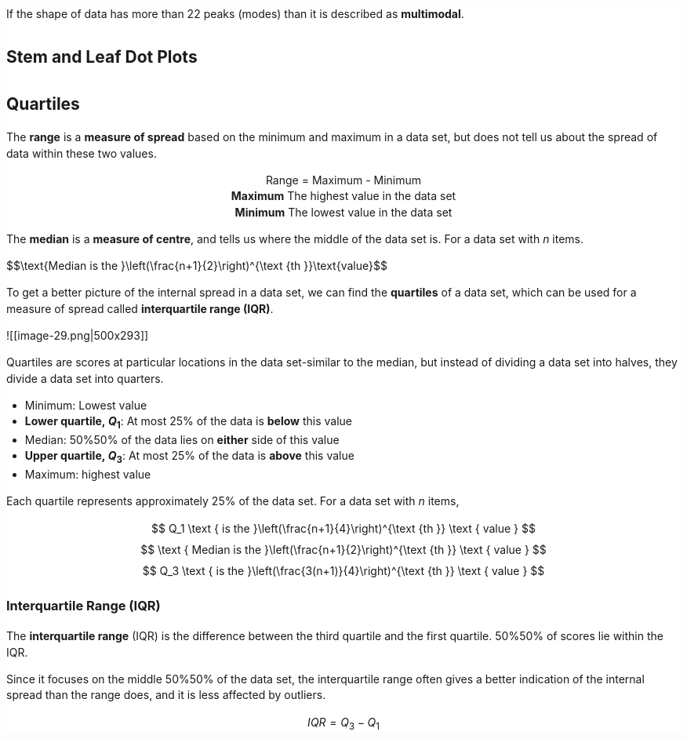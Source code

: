 If the shape of data has more than 22 peaks (modes) than it is described as **multimodal**.

## Stem and Leaf Dot Plots

## Quartiles

The **range** is a **measure of spread** based on the minimum and maximum in a data set, but does not tell us about the spread of data within these two values.

<center>Range = Maximum - Minimum</center>
<center><strong>Maximum</strong> The highest value in the data set
<br>
<strong>Minimum</strong> The lowest value in the data set</center>

The **median** is a **measure of centre**, and tells us where the middle of the data set is. For a data set with $n$ items.

<center></center>
$$\text{Median is the }\left(\frac{n+1}{2}\right)^{\text {th }}\text{value}$$

To get a better picture of the internal spread in a data set, we can find the **quartiles** of a data set, which can be used for a measure of spread called **interquartile range (IQR)**.

![[image-29.png|500x293]]

Quartiles are scores at particular locations in the data set-similar to the median, but instead of dividing a data set into halves, they divide a data set into quarters.

- Minimum: Lowest value
- **Lower quartile, $Q_{1}$​**: At most 25% of the data is **below** this value
- Median: 50%50% of the data lies on **either** side of this value
- **Upper quartile, $Q_{3}$​**: At most 25% of the data is **above** this value
- Maximum: highest value

Each quartile represents approximately 25% of the data set. For a data set with $n$ items,

$$
Q_1 \text { is the }\left(\frac{n+1}{4}\right)^{\text {th }} \text { value }
$$
$$
\text { Median is the }\left(\frac{n+1}{2}\right)^{\text {th }} \text { value }
$$
$$
Q_3 \text { is the }\left(\frac{3(n+1)}{4}\right)^{\text {th }} \text { value }
$$

### Interquartile Range (IQR)

The **interquartile range** (IQR) is the difference between the third quartile and the first quartile. 50%50% of scores lie within the IQR.

Since it focuses on the middle 50%50% of the data set, the interquartile range often gives a better indication of the internal spread than the range does, and it is less affected by outliers.

$$IQR=Q_{3}-Q_{1}$$
